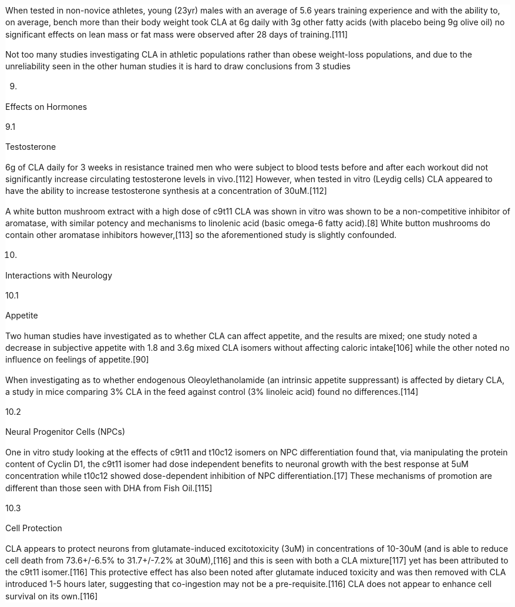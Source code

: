 When tested in non\-novice athletes, young (23yr) males with an average of 5\.6 years training experience and with the ability to, on average, bench more than their body weight took CLA at 6g daily with 3g other fatty acids (with placebo being 9g olive oil) no significant effects on lean mass or fat mass were observed after 28 days of training.\[111]


Not too many studies investigating CLA in athletic populations rather than obese weight\-loss populations, and due to the unreliability seen in the other human studies it is hard to draw conclusions from 3 studies


9.

Effects on Hormones

9.1

Testosterone

6g of CLA daily for 3 weeks in resistance trained men who were subject to blood tests before and after each workout did not significantly increase circulating testosterone levels in vivo.\[112] However, when tested in vitro (Leydig cells) CLA appeared to have the ability to increase testosterone synthesis at a concentration of 30uM.\[112]

A white button mushroom extract with a high dose of c9t11 CLA was shown in vitro was shown to be a non\-competitive inhibitor of aromatase, with similar potency and mechanisms to linolenic acid (basic omega\-6 fatty acid).\[8] White button mushrooms do contain other aromatase inhibitors however,\[113] so the aforementioned study is slightly confounded.

10.

Interactions with Neurology

10.1

Appetite

Two human studies have investigated as to whether CLA can affect appetite, and the results are mixed; one study noted a decrease in subjective appetite with 1\.8 and 3\.6g mixed CLA isomers without affecting caloric intake\[106] while the other noted no influence on feelings of appetite.\[90]

When investigating as to whether endogenous Oleoylethanolamide (an intrinsic appetite suppressant) is affected by dietary CLA, a study in mice comparing 3% CLA in the feed against control (3% linoleic acid) found no differences.\[114]

10.2

Neural Progenitor Cells (NPCs)

One in vitro study looking at the effects of c9t11 and t10c12 isomers on NPC differentiation found that, via manipulating the protein content of Cyclin D1, the c9t11 isomer had dose independent benefits to neuronal growth with the best response at 5uM concentration while t10c12 showed dose\-dependent inhibition of NPC differentiation.\[17] These mechanisms of promotion are different than those seen with DHA from Fish Oil.\[115]

10.3

Cell Protection

CLA appears to protect neurons from glutamate\-induced excitotoxicity (3uM) in concentrations of 10\-30uM (and is able to reduce cell death from 73\.6\+/\-6\.5% to 31\.7\+/\-7\.2% at 30uM),\[116] and this is seen with both a CLA mixture\[117] yet has been attributed to the c9t11 isomer.\[116] This protective effect has also been noted after glutamate induced toxicity and was then removed with CLA introduced 1\-5 hours later, suggesting that co\-ingestion may not be a pre\-requisite.\[116] CLA does not appear to enhance cell survival on its own.\[116]
